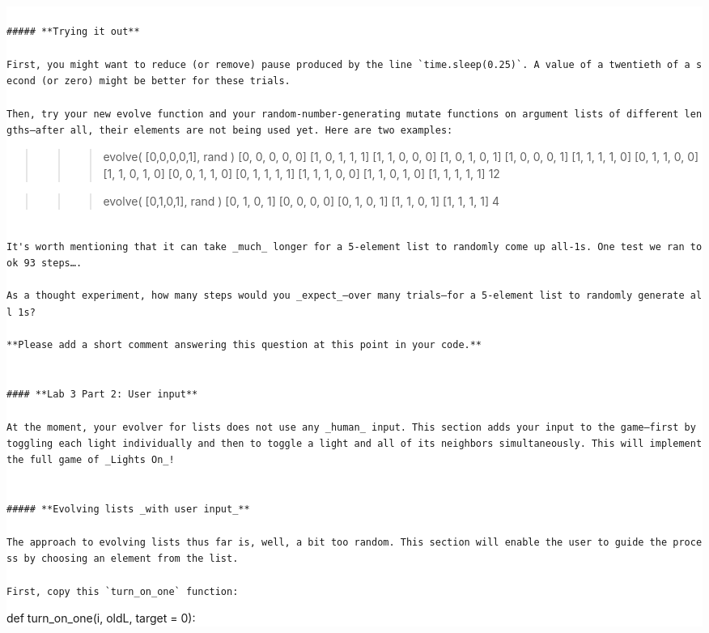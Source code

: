 ```

##### **Trying it out**

First, you might want to reduce (or remove) pause produced by the line `time.sleep(0.25)`. A value of a twentieth of a second (or zero) might be better for these trials.

Then, try your new evolve function and your random-number-generating mutate functions on argument lists of different lengths—after all, their elements are not being used yet. Here are two examples:

```
>>> evolve( [0,0,0,0,1], rand )
[0, 0, 0, 0, 0]
[1, 0, 1, 1, 1]
[1, 1, 0, 0, 0]
[1, 0, 1, 0, 1]
[1, 0, 0, 0, 1]
[1, 1, 1, 1, 0]
[0, 1, 1, 0, 0]
[1, 1, 0, 1, 0]
[0, 0, 1, 1, 0]
[0, 1, 1, 1, 1]
[1, 1, 1, 0, 0]
[1, 1, 0, 1, 0]
[1, 1, 1, 1, 1]
12
```

```
>>> evolve( [0,1,0,1], rand )
[0, 1, 0, 1]
[0, 0, 0, 0]
[0, 1, 0, 1]
[1, 1, 0, 1]
[1, 1, 1, 1]
4
```

It's worth mentioning that it can take _much_ longer for a 5-element list to randomly come up all-1s. One test we ran took 93 steps….

As a thought experiment, how many steps would you _expect_—over many trials—for a 5-element list to randomly generate all 1s?

**Please add a short comment answering this question at this point in your code.**


#### **Lab 3 Part 2: User input**

At the moment, your evolver for lists does not use any _human_ input. This section adds your input to the game—first by toggling each light individually and then to toggle a light and all of its neighbors simultaneously. This will implement the full game of _Lights On_!


##### **Evolving lists _with user input_**

The approach to evolving lists thus far is, well, a bit too random. This section will enable the user to guide the process by choosing an element from the list.

First, copy this `turn_on_one` function:

```
def turn_on_one(i, oldL, target = 0):
